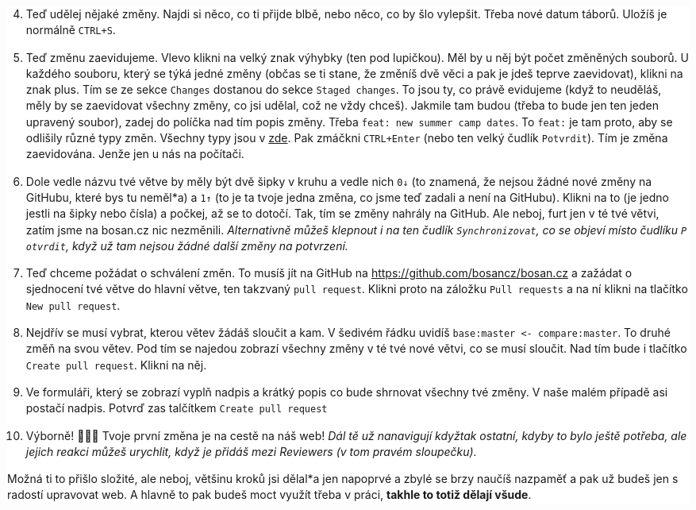 4. Teď udělej nějaké změny. Najdi si něco, co ti přijde blbě, nebo něco, co by šlo vylepšit. Třeba nové datum táborů. Uložíš je normálně `CTRL+S`.

5. Teď změnu zaevidujeme. Vlevo klikni na velký znak výhybky (ten pod lupičkou). Měl by u něj být počet změněných souborů. U každého souboru, který se týká jedné změny (občas se ti stane, že změníš dvě věci a pak je jdeš teprve zaevidovat), klikni na znak plus. Tím se ze sekce `Changes` dostanou do sekce `Staged changes`. To jsou ty, co právě evidujeme (když to neuděláš, měly by se zaevidovat všechny změny, co jsi udělal, což ne vždy chceš). Jakmile tam budou (třeba to bude jen ten jeden upravený soubor), zadej do políčka nad tím popis změny. Třeba `feat: new summer camp dates`. To `feat:` je tam proto, aby se odlišily různé typy změn. Všechny typy jsou v [zde](https://www.conventionalcommits.org/en/v1.0.0/#summary). Pak zmáčkni `CTRL+Enter` (nebo ten velký čudlík `Potvrdit`). Tím je změna zaevidována. Jenže jen u nás na počítači.

6. Dole vedle názvu tvé větve by měly být dvě šipky v kruhu a vedle nich `0↓` (to znamená, že nejsou žádné nové změny na GitHubu, které bys tu neměl*a) a `1↑` (to je ta tvoje jedna změna, co jsme teď zadali a není na GitHubu). Klikni na to (je jedno jestli na šipky nebo čísla) a počkej, až se to dotočí. Tak, tím se změny nahrály na GitHub. Ale neboj, furt jen v té tvé větvi, zatím jsme na bosan.cz nic nezměnili.
*Alternativně můžeš klepnout i na ten čudlík `Synchronizovat`, co se objeví místo čudlíku `Potvrdit`, když už tam nejsou žádné další změny na potvrzení.*

7. Teď chceme požádat o schválení změn. To musíš jít na GitHub na https://github.com/bosancz/bosan.cz a zažádat o sjednocení tvé větve do hlavní větve, ten takzvaný `pull request`. Klikni proto na záložku `Pull requests` a na ní klikni na tlačítko `New pull request`. 

8. Nejdřív se musí vybrat, kterou větev žádáš sloučit a kam. V šedivém řádku uvidíš `base:master <- compare:master`. To druhé změň na svou větev. Pod tím se najedou zobrazí všechny změny v té tvé nové větvi, co se musí sloučit. Nad tím bude i tlačítko `Create pull request`. Klikni na něj.

9. Ve formuláři, který se zobrazí vyplň nadpis a krátký popis co bude shrnovat všechny tvé změny. V naše malém případě asi postačí nadpis. Potvrď zas talčítkem `Create pull request`

10. Výborně! 👏👏👏 Tvoje první změna je na cestě na náš web!
*Dál tě už nanavigují kdyžtak ostatní, kdyby to bylo ještě potřeba, ale jejich reakci můžeš urychlit, když je přidáš mezi Reviewers (v tom pravém sloupečku).*

Možná ti to přišlo složité, ale neboj, většinu kroků jsi dělal*a jen napoprvé a zbylé se brzy naučíš nazpaměť a pak už budeš jen s radostí upravovat web. A hlavně to pak budeš moct využít třeba v práci, **takhle to totiž dělají všude**.
